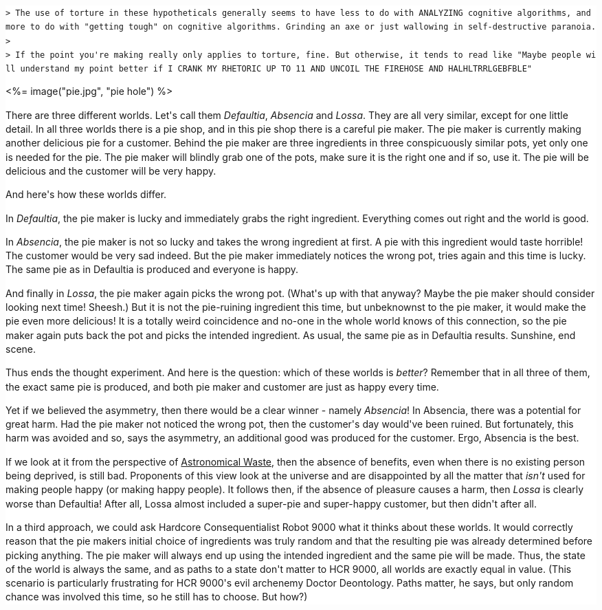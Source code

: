    > The use of torture in these hypotheticals generally seems to have less to do with ANALYZING cognitive algorithms, and more to do with "getting tough" on cognitive algorithms. Grinding an axe or just wallowing in self-destructive paranoia.
    >
    > If the point you're making really only applies to torture, fine. But otherwise, it tends to read like "Maybe people will understand my point better if I CRANK MY RHETORIC UP TO 11 AND UNCOIL THE FIREHOSE AND HALHLTRRLGEBFBLE"

<%= image("pie.jpg", "pie hole") %>

There are three different worlds. Let's call them *Defaultia*, *Absencia* and *Lossa*. They are all very similar, except for one little detail. In all three worlds there is a pie shop, and in this pie shop there is a careful pie maker. The pie maker is currently making another delicious pie for a customer. Behind the pie maker are three ingredients in three conspicuously similar pots, yet only one is needed for the pie. The pie maker will blindly grab one of the pots, make sure it is the right one and if so, use it. The pie will be delicious and the customer will be very happy.

And here's how these worlds differ.

In *Defaultia*, the pie maker is lucky and immediately grabs the right ingredient. Everything comes out right and the world is good.

In *Absencia*, the pie maker is not so lucky and takes the wrong ingredient at first. A pie with this ingredient would taste horrible! The customer would be very sad indeed. But the pie maker immediately notices the wrong pot, tries again and this time is lucky. The same pie as in Defaultia is produced and everyone is happy.

And finally in *Lossa*, the pie maker again picks the wrong pot. (What's up with that anyway? Maybe the pie maker should consider looking next time! Sheesh.) But it is not the pie-ruining ingredient this time, but unbeknownst to the pie maker, it would make the pie even more delicious! It is a totally weird coincidence and no-one in the whole world knows of this connection, so the pie maker again puts back the pot and picks the intended ingredient. As usual, the same pie as in Defaultia results. Sunshine, end scene.

Thus ends the thought experiment. And here is the question: which of these worlds is *better*? Remember that in all three of them, the exact same pie is produced, and both pie maker and customer are just as happy every time.

Yet if we believed the asymmetry, then there would be a clear winner - namely *Absencia*! In Absencia, there was a potential for great harm. Had the pie maker not noticed the wrong pot, then the customer's day would've been ruined. But fortunately, this harm was avoided and so, says the asymmetry, an additional good was produced for the customer. Ergo, Absencia is the best.

If we look at it from the perspective of [Astronomical Waste](#waste), then the absence of benefits, even when there is no existing person being deprived, is still bad. Proponents of this view look at the universe and are disappointed by all the matter that *isn't* used for making people happy (or making happy people). It follows then, if the absence of pleasure causes a harm, then *Lossa* is clearly worse than Defaultia! After all, Lossa almost included a super-pie and super-happy customer, but then didn't after all.

In a third approach, we could ask Hardcore Consequentialist Robot 9000 what it thinks about these worlds. It would correctly reason that the pie makers initial choice of ingredients was truly random and that the resulting pie was already determined before picking anything. The pie maker will always end up using the intended ingredient and the same pie will be made. Thus, the state of the world is always the same, and as paths to a state don't matter to HCR 9000, all worlds are exactly equal in value. (This scenario is particularly frustrating for HCR 9000's evil archenemy Doctor Deontology. Paths matter, he says, but only random chance was involved this time, so he still has to choose. But how?)
